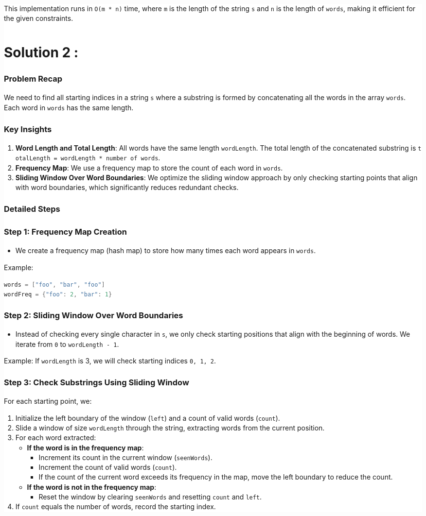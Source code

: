 This implementation runs in `O(m * n)` time, where `m` is the length of the string `s` and `n` is the length of `words`, making it efficient for the given constraints.

# Solution 2 :

### Problem Recap

We need to find all starting indices in a string `s` where a substring is formed by concatenating all the words in the array `words`. Each word in `words` has the same length.

### Key Insights

1. **Word Length and Total Length**: All words have the same length `wordLength`. The total length of the concatenated substring is `totalLength = wordLength * number of words`.
2. **Frequency Map**: We use a frequency map to store the count of each word in `words`.
3. **Sliding Window Over Word Boundaries**: We optimize the sliding window approach by only checking starting points that align with word boundaries, which significantly reduces redundant checks.

### Detailed Steps

### Step 1: Frequency Map Creation

- We create a frequency map (hash map) to store how many times each word appears in `words`.

Example:

```cpp
words = ["foo", "bar", "foo"]
wordFreq = {"foo": 2, "bar": 1}

```

### Step 2: Sliding Window Over Word Boundaries

- Instead of checking every single character in `s`, we only check starting positions that align with the beginning of words. We iterate from `0` to `wordLength - 1`.

Example:
If `wordLength` is 3, we will check starting indices `0, 1, 2`.

### Step 3: Check Substrings Using Sliding Window

For each starting point, we:

1. Initialize the left boundary of the window (`left`) and a count of valid words (`count`).
2. Slide a window of size `wordLength` through the string, extracting words from the current position.
3. For each word extracted:
    - **If the word is in the frequency map**:
        - Increment its count in the current window (`seenWords`).
        - Increment the count of valid words (`count`).
        - If the count of the current word exceeds its frequency in the map, move the left boundary to reduce the count.
    - **If the word is not in the frequency map**:
        - Reset the window by clearing `seenWords` and resetting `count` and `left`.
4. If `count` equals the number of words, record the starting index.
